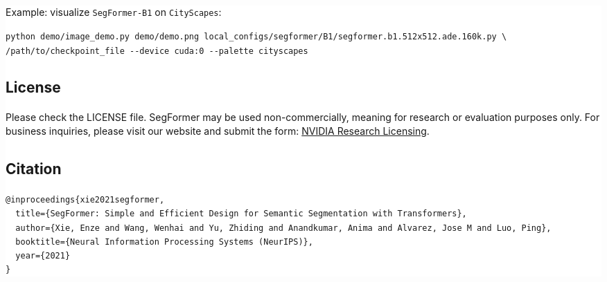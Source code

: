Example: visualize ```SegFormer-B1``` on ```CityScapes```: 

```shell
python demo/image_demo.py demo/demo.png local_configs/segformer/B1/segformer.b1.512x512.ade.160k.py \
/path/to/checkpoint_file --device cuda:0 --palette cityscapes
```





## License
Please check the LICENSE file. SegFormer may be used non-commercially, meaning for research or 
evaluation purposes only. For business inquiries, please visit our website and submit the form: [NVIDIA Research Licensing](https://www.nvidia.com/en-us/research/inquiries/).


## Citation
```
@inproceedings{xie2021segformer,
  title={SegFormer: Simple and Efficient Design for Semantic Segmentation with Transformers},
  author={Xie, Enze and Wang, Wenhai and Yu, Zhiding and Anandkumar, Anima and Alvarez, Jose M and Luo, Ping},
  booktitle={Neural Information Processing Systems (NeurIPS)},
  year={2021}
}
```
